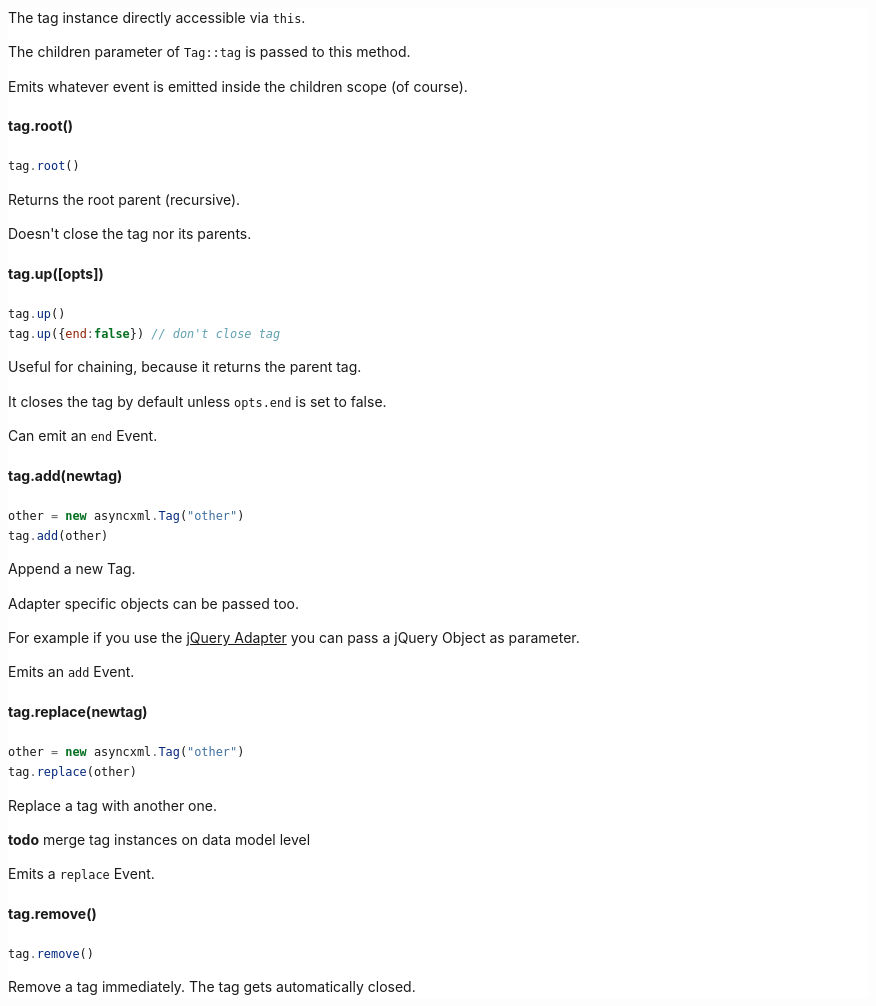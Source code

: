 The tag instance directly accessible via `this`.

The children parameter of `Tag::tag` is passed to this method.

Emits whatever event is emitted inside the children scope (of course).


#### tag.root()

```javascript
tag.root()
```

Returns the root parent (recursive).

Doesn't close the tag nor its parents.

#### tag.up([opts])

```javascript
tag.up()
tag.up({end:false}) // don't close tag
```
Useful for chaining, because it returns the parent tag.

It closes the tag by default unless `opts.end` is set to false.

Can emit an `end` Event.


#### tag.add(newtag)

```javascript
other = new asyncxml.Tag("other")
tag.add(other)
```
Append a new Tag.

Adapter specific objects can be passed too.

For example if you use the [jQuery Adapter](https://github.com/dodo/node-dt-jquery) you can pass a jQuery Object as parameter.

Emits an `add` Event.


#### tag.replace(newtag)

```javascript
other = new asyncxml.Tag("other")
tag.replace(other)
```
Replace a tag with another one.

__todo__ merge tag instances on data model level

Emits a `replace` Event.


#### tag.remove()

```javascript
tag.remove()
```
Remove a tag immediately.
The tag gets automatically closed.
